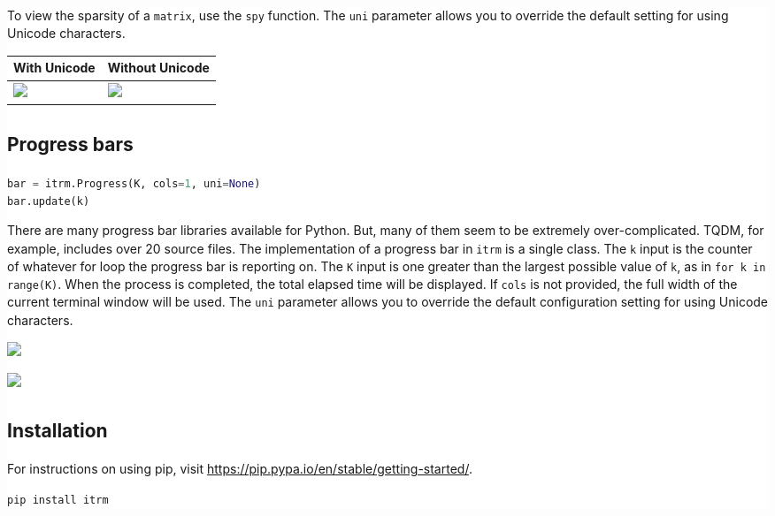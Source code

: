 To view the sparsity of a `matrix`, use the `spy` function. The `uni` parameter
allows you to override the default setting for using Unicode characters.

| With Unicode          | Without Unicode         |
| --------------------- | ----------------------- |
| ![](https://gitlab.com/davidwoodburn/itrm/-/raw/main/figures/fig_spy_uni.png) | ![](https://gitlab.com/davidwoodburn/itrm/-/raw/main/figures/fig_spy_ascii.png) |

## Progress bars

```python
bar = itrm.Progress(K, cols=1, uni=None)
bar.update(k)
```

There are many progress bar libraries available for Python. But, many of them
seem to be extremely over-complicated. TQDM, for example, includes over 20
source files. The implementation of a progress bar in `itrm` is a single class.
The `k` input is the counter of whatever for loop the progress bar is reporting
on. The `K` input is one greater than the largest possible value of `k`, as in
`for k in range(K)`. When the process is completed, the total elapsed time will
be displayed. If `cols` is not provided, the full width of the current terminal
window will be used. The `uni` parameter allows you to override the default
configuration setting for using Unicode characters.

![](https://gitlab.com/davidwoodburn/itrm/-/raw/main/figures/fig_progress_uni.png)

![](https://gitlab.com/davidwoodburn/itrm/-/raw/main/figures/fig_progress_ascii.png)

## Installation

For instructions on using pip, visit
<https://pip.pypa.io/en/stable/getting-started/>.

```python
pip install itrm
```


[julia]: https://juliamono.netlify.app/
[examples]: https://gitlab.com/davidwoodburn/itrm/-/tree/main/examples
[issues]: https://gitlab.com/davidwoodburn/itrm/-/issues
